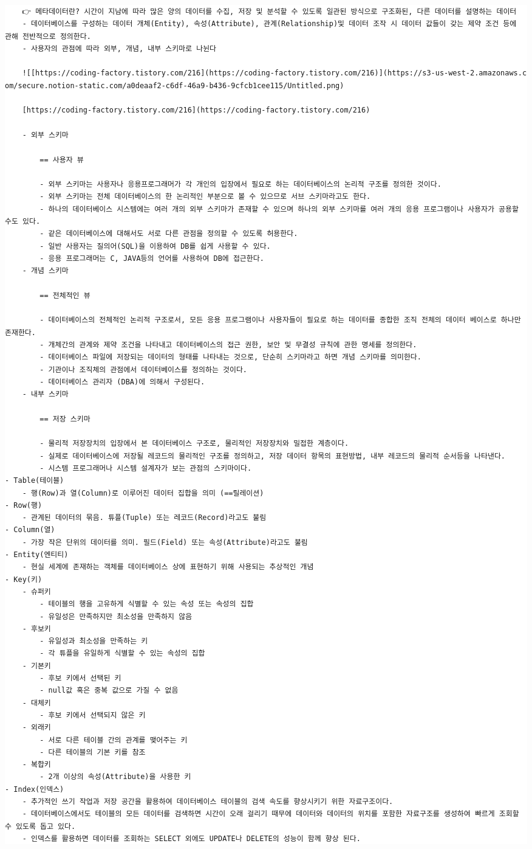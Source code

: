        👉 메타데이터란? 시간이 지남에 따라 많은 양의 데이터를 수집, 저장 및 분석할 수 있도록 일관된 방식으로 구조화된, 다른 데이터를 설명하는 데이터
        - 데이터베이스를 구성하는 데이터 개체(Entity), 속성(Attribute), 관계(Relationship)및 데이터 조작 시 데이터 값들이 갖는 제약 조건 등에 관해 전반적으로 정의한다.
        - 사용자의 관점에 따라 외부, 개념, 내부 스키마로 나뉜다
        
        ![[https://coding-factory.tistory.com/216](https://coding-factory.tistory.com/216)](https://s3-us-west-2.amazonaws.com/secure.notion-static.com/a0deaaf2-c6df-46a9-b436-9cfcb1cee115/Untitled.png)
        
        [https://coding-factory.tistory.com/216](https://coding-factory.tistory.com/216)
        
        - 외부 스키마
            
            == 사용자 뷰
            
            - 외부 스키마는 사용자나 응용프로그래머가 각 개인의 입장에서 필요로 하는 데이터베이스의 논리적 구조를 정의한 것이다.
            - 외부 스키마는 전체 데이터베이스의 한 논리적인 부분으로 볼 수 있으므로 서브 스키마라고도 한다.
            - 하나의 데이터베이스 시스템에는 여러 개의 외부 스키마가 존재할 수 있으며 하나의 외부 스키마를 여러 개의 응용 프로그램이나 사용자가 공용할 수도 있다.
            - 같은 데이터베이스에 대해서도 서로 다른 관점을 정의할 수 있도록 허용한다.
            - 일반 사용자는 질의어(SQL)을 이용하여 DB를 쉽게 사용할 수 있다.
            - 응용 프로그래머는 C, JAVA등의 언어를 사용하여 DB에 접근한다.
        - 개념 스키마
            
            == 전체적인 뷰
            
            - 데이터베이스의 전체적인 논리적 구조로서, 모든 응용 프로그램이나 사용자들이 필요로 하는 데이터를 종합한 조직 전체의 데이터 베이스로 하나만 존재한다.
            - 개체간의 관계와 제약 조건을 나타내고 데이터베이스의 접근 권한, 보안 및 무결성 규칙에 관한 명세를 정의한다.
            - 데이터베이스 파일에 저장되는 데이터의 형태를 나타내는 것으로, 단순히 스키마라고 하면 개념 스키마를 의미한다.
            - 기관이나 조직체의 관점에서 데이터베이스를 정의하는 것이다.
            - 데이터베이스 관리자 (DBA)에 의해서 구성된다.
        - 내부 스키마
            
            == 저장 스키마
            
            - 물리적 저장장치의 입장에서 본 데이터베이스 구조로, 물리적인 저장장치와 밀접한 계층이다.
            - 실제로 데이터베이스에 저장될 레코드의 물리적인 구조를 정의하고, 저장 데이터 항목의 표현방법, 내부 레코드의 물리적 순서등을 나타낸다.
            - 시스템 프로그래머나 시스템 설계자가 보는 관점의 스키마이다.
    - Table(테이블)
        - 행(Row)과 열(Column)로 이루어진 데이터 집합을 의미 (==릴레이션)
    - Row(행)
        - 관계된 데이터의 묶음. 튜플(Tuple) 또는 레코드(Record)라고도 불림
    - Column(열)
        - 가장 작은 단위의 데이터를 의미. 필드(Field) 또는 속성(Attribute)라고도 불림
    - Entity(엔티티)
        - 현실 세계에 존재하는 객체를 데이터베이스 상에 표현하기 위해 사용되는 추상적인 개념
    - Key(키)
        - 슈퍼키
            - 테이블의 행을 고유하게 식별할 수 있는 속성 또는 속성의 집합
            - 유일성은 만족하지만 최소성을 만족하지 않음
        - 후보키
            - 유일성과 최소성을 만족하는 키
            - 각 튜플을 유일하게 식별할 수 있는 속성의 집합
        - 기본키
            - 후보 키에서 선택된 키
            - null값 혹은 중복 값으로 가질 수 없음
        - 대체키
            - 후보 키에서 선택되지 않은 키
        - 외래키
            - 서로 다른 테이블 간의 관계를 맺어주는 키
            - 다른 테이블의 기본 키를 참조
        - 복합키
            - 2개 이상의 속성(Attribute)을 사용한 키
    - Index(인덱스)
        - 추가적인 쓰기 작업과 저장 공간을 활용하여 데이터베이스 테이블의 검색 속도를 향상시키기 위한 자료구조이다.
        - 데이터베이스에서도 테이블의 모든 데이터를 검색하면 시간이 오래 걸리기 때무에 데이터와 데이터의 위치를 포함한 자료구조를 생성하여 빠르게 조회할 수 있도록 돕고 있다.
        - 인덱스를 활용하면 데이터를 조회하는 SELECT 외에도 UPDATE나 DELETE의 성능이 함께 향상 된다.
        